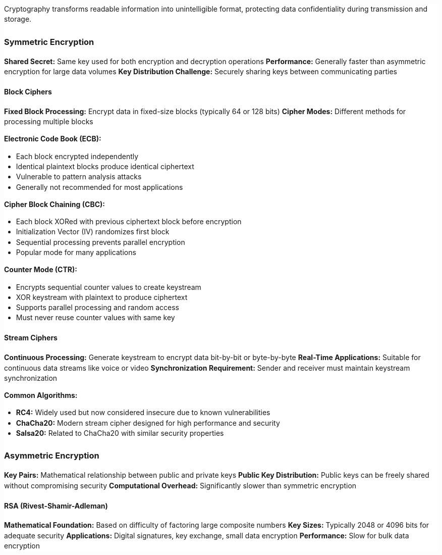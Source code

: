 Cryptography transforms readable information into unintelligible format, protecting data confidentiality during transmission and storage.

### Symmetric Encryption

**Shared Secret:** Same key used for both encryption and decryption operations **Performance:** Generally faster than asymmetric encryption for large data volumes **Key Distribution Challenge:** Securely sharing keys between communicating parties

#### Block Ciphers

**Fixed Block Processing:** Encrypt data in fixed-size blocks (typically 64 or 128 bits) **Cipher Modes:** Different methods for processing multiple blocks

**Electronic Code Book (ECB):**

- Each block encrypted independently
- Identical plaintext blocks produce identical ciphertext
- Vulnerable to pattern analysis attacks
- Generally not recommended for most applications

**Cipher Block Chaining (CBC):**

- Each block XORed with previous ciphertext block before encryption
- Initialization Vector (IV) randomizes first block
- Sequential processing prevents parallel encryption
- Popular mode for many applications

**Counter Mode (CTR):**

- Encrypts sequential counter values to create keystream
- XOR keystream with plaintext to produce ciphertext
- Supports parallel processing and random access
- Must never reuse counter values with same key

#### Stream Ciphers

**Continuous Processing:** Generate keystream to encrypt data bit-by-bit or byte-by-byte **Real-Time Applications:** Suitable for continuous data streams like voice or video **Synchronization Requirement:** Sender and receiver must maintain keystream synchronization

**Common Algorithms:**

- **RC4:** Widely used but now considered insecure due to known vulnerabilities
- **ChaCha20:** Modern stream cipher designed for high performance and security
- **Salsa20:** Related to ChaCha20 with similar security properties

### Asymmetric Encryption

**Key Pairs:** Mathematical relationship between public and private keys **Public Key Distribution:** Public keys can be freely shared without compromising security **Computational Overhead:** Significantly slower than symmetric encryption

#### RSA (Rivest-Shamir-Adleman)

**Mathematical Foundation:** Based on difficulty of factoring large composite numbers **Key Sizes:** Typically 2048 or 4096 bits for adequate security **Applications:** Digital signatures, key exchange, small data encryption **Performance:** Slow for bulk data encryption
